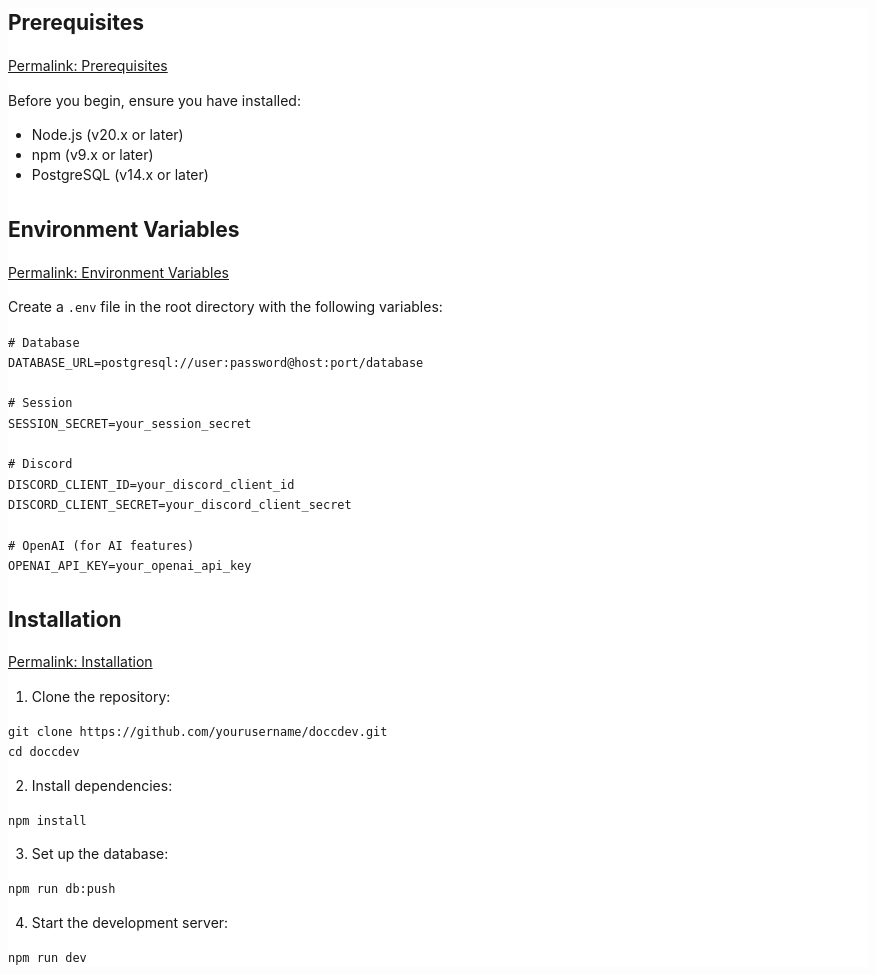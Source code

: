## Prerequisites

[Permalink: Prerequisites](https://github.com/DocctheDev/DoccDev#prerequisites)

Before you begin, ensure you have installed:

- Node.js (v20.x or later)
- npm (v9.x or later)
- PostgreSQL (v14.x or later)

## Environment Variables

[Permalink: Environment Variables](https://github.com/DocctheDev/DoccDev#environment-variables)

Create a `.env` file in the root directory with the following variables:

```
# Database
DATABASE_URL=postgresql://user:password@host:port/database

# Session
SESSION_SECRET=your_session_secret

# Discord
DISCORD_CLIENT_ID=your_discord_client_id
DISCORD_CLIENT_SECRET=your_discord_client_secret

# OpenAI (for AI features)
OPENAI_API_KEY=your_openai_api_key
```

## Installation

[Permalink: Installation](https://github.com/DocctheDev/DoccDev#installation)

1. Clone the repository:

```
git clone https://github.com/yourusername/doccdev.git
cd doccdev
```

2. Install dependencies:

```
npm install
```

3. Set up the database:

```
npm run db:push
```

4. Start the development server:

```
npm run dev
```
